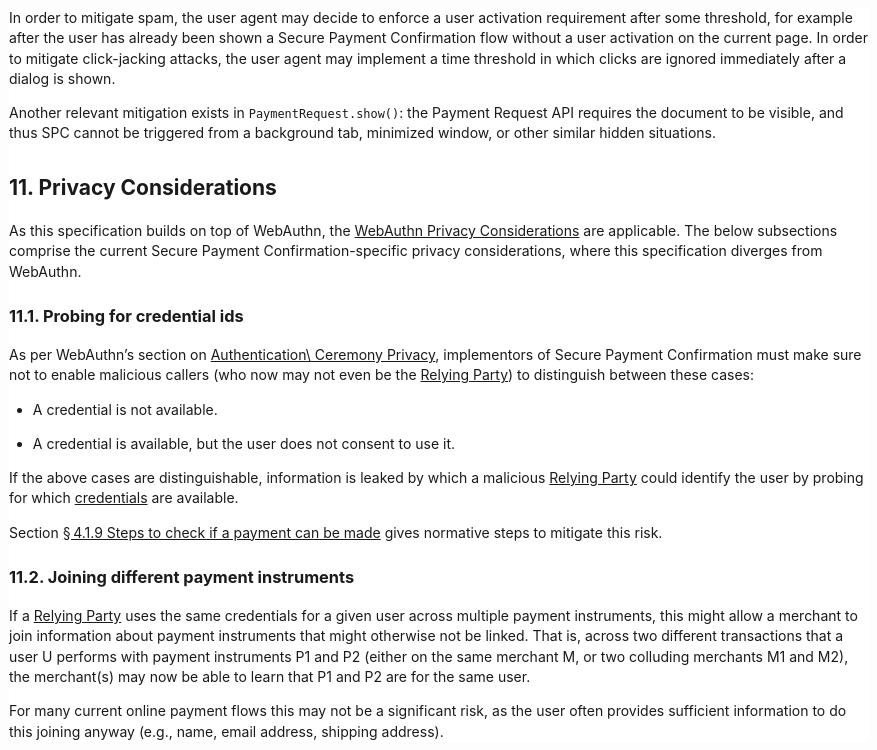 In order to mitigate spam, the user agent may decide to enforce a user
activation requirement after some threshold, for example after the user has
already been shown a Secure Payment Confirmation flow without a user activation
on the current page. In order to mitigate click-jacking attacks, the user agent
may implement a time threshold in which clicks are ignored immediately after a
dialog is shown.

Another relevant mitigation exists in `PaymentRequest.show()`: the Payment Request API
requires the document to be visible, and thus SPC cannot be triggered from a
background tab, minimized window, or other similar hidden situations.

## 11\. Privacy Considerations

As this specification builds on top of WebAuthn, the [WebAuthn Privacy Considerations](https://www.w3.org/TR/webauthn-3/#sctn-privacy-considerations) are
applicable. The below subsections comprise the current Secure Payment
Confirmation-specific privacy considerations, where this specification diverges
from WebAuthn.

### 11.1. Probing for credential ids

As per WebAuthn’s section on [Authentication\\
Ceremony Privacy](https://www.w3.org/TR/webauthn-3/#sctn-assertion-privacy), implementors of Secure Payment Confirmation must make sure
not to enable malicious callers (who now may not even be the [Relying Party](https://w3c.github.io/webauthn/#relying-party))
to distinguish between these cases:

- A credential is not available.

- A credential is available, but the user does not consent to use it.


If the above cases are distinguishable, information is leaked by which a
malicious [Relying Party](https://w3c.github.io/webauthn/#relying-party) could identify the user by probing for which [credentials](https://w3c.github.io/webauthn/#public-key-credential) are available.

Section [§ 4.1.9 Steps to check if a payment can be made](https://www.w3.org/TR/secure-payment-confirmation/#sctn-steps-to-check-if-a-payment-can-be-made) gives normative steps
to mitigate this risk.

### 11.2. Joining different payment instruments

If a [Relying Party](https://w3c.github.io/webauthn/#relying-party) uses the same credentials for a given user across
multiple payment instruments, this might allow a merchant to join information
about payment instruments that might otherwise not be linked. That is, across
two different transactions that a user U performs with payment instruments P1
and P2 (either on the same merchant M, or two colluding merchants M1 and M2),
the merchant(s) may now be able to learn that P1 and P2 are for the same user.

For many current online payment flows this may not be a significant
risk, as the user often provides sufficient information to do
this joining anyway (e.g., name, email address, shipping address).
